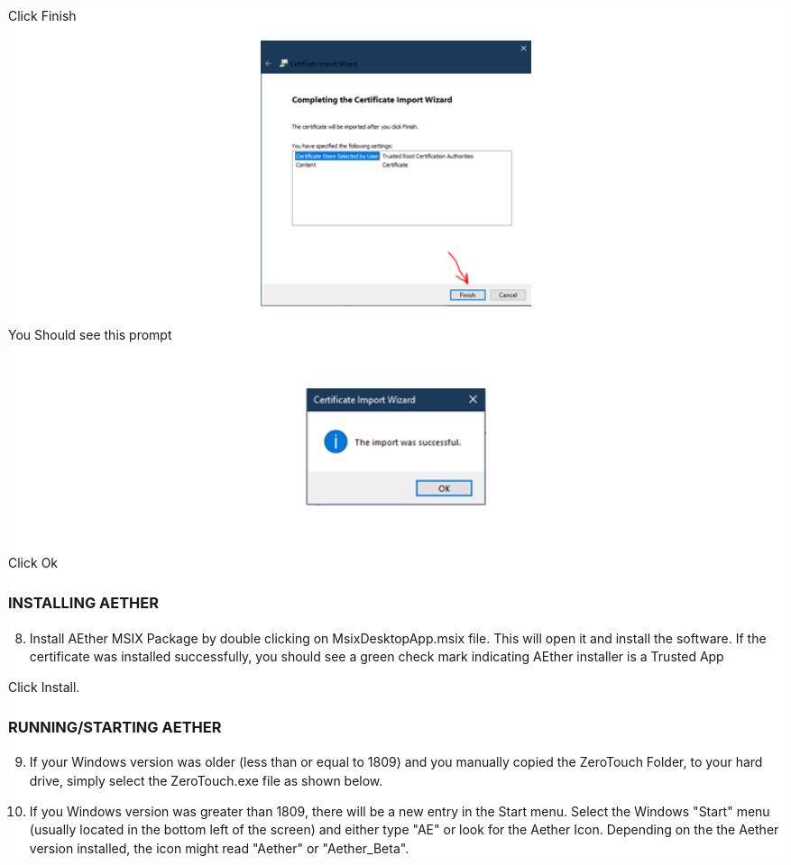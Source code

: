 Click Finish

<p align="center">
  <img width="300" height="300" src="/assets/images/gettingstarted/pic_9_even_more_cert.png">
</p>

You Should see this prompt

<p align="center">
  <img width="200" height="200" src="/assets/images/gettingstarted/pic_10_cert_final.png">
</p>

Click Ok


<h3> INSTALLING AETHER </h3>

8. Install AEther MSIX Package by double clicking on MsixDesktopApp.msix file. This will open it and install the software. If the certificate was installed successfully, you should see a green check mark indicating AEther installer is a Trusted App

Click Install.

<h3> RUNNING/STARTING AETHER </h3>

9. If your Windows version was older (less than or equal to 1809) and you manually copied the ZeroTouch Folder, to your hard drive, simply select the ZeroTouch.exe file as shown below. 

10. If you Windows version was greater than 1809, there will be a new entry in the Start menu. Select the Windows "Start" menu (usually located in the bottom left of the screen) and either type "AE" or look for the Aether Icon. Depending on the the Aether version installed, the icon might read "Aether" or "Aether_Beta".

<p align="center">